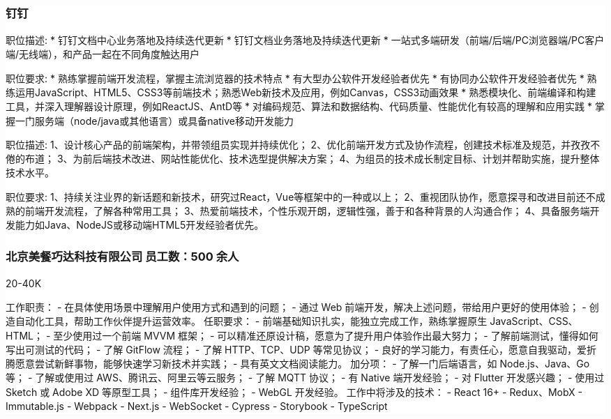 ### 钉钉

职位描述:
\* 钉钉文档中心业务落地及持续迭代更新
\* 钉钉文档业务落地及持续迭代更新
\* 一站式多端研发（前端/后端/PC浏览器端/PC客户端/无线端），和产品一起在不同角度触达用户

职位要求:
\* 熟练掌握前端开发流程，掌握主流浏览器的技术特点
\* 有大型办公软件开发经验者优先
\* 有协同办公软件开发经验者优先
\* 熟练运用JavaScript、HTML5、CSS3等前端技术；熟悉Web新技术及应用，例如Canvas，CSS3动画效果
\* 熟悉模块化、前端编译和构建工具，并深入理解器设计原理，例如ReactJS、AntD等
\* 对编码规范、算法和数据结构、代码质量、性能优化有较高的理解和应用实践
\* 掌握一门服务端（node/java或其他语言）或具备native移动开发能力

职位描述:
1、设计核心产品的前端架构，并带领组员实现并持续优化；
2、优化前端开发方式及协作流程，创建技术标准及规范，并孜孜不倦的布道；
3、为前后端技术改进、网站性能优化、技术选型提供解决方案；
4、为组员的技术成长制定目标、计划并帮助实施，提升整体技术水平。

职位要求:
1、持续关注业界的新话题和新技术，研究过React，Vue等框架中的一种或以上；
2、重视团队协作，愿意探寻和改进目前还不成熟的前端开发流程，了解各种常用工具；
3、热爱前端技术，个性乐观开朗，逻辑性强，善于和各种背景的人沟通合作；
4、具备服务端开发能力如Java、NodeJS或移动端HTML5开发经验者优先。



### 北京美餐巧达科技有限公司 员工数：500 余人

 20-40K

工作职责： 
\- 在具体使用场景中理解用户使用方式和遇到的问题； 
\- 通过 Web 前端开发，解决上述问题，带给用户更好的使用体验； 
\- 创造自动化工具，帮助工作伙伴提升运营效率。 
任职要求：
\- 前端基础知识扎实，能独立完成工作，熟练掌握原生 JavaScript、CSS、HTML；
\- 至少使用过一个前端 MVVM 框架；
\- 可以精准还原设计稿，愿意为了提升用户体验作出最大努力；
\- 了解前端测试，懂得如何写出可测试的代码；
\- 了解 GitFlow 流程；
\- 了解 HTTP、TCP、UDP 等常见协议；
\- 良好的学习能力，有责任心，愿意自我驱动，爱折腾愿意尝试新鲜事物，能够快速学习新技术并实践；
\- 具有英文文档阅读能力。
加分项：
\- 了解一门后端语言，如 Node.js、Java、Go 等；
\- 了解或使用过 AWS、腾讯云、阿里云等云服务；
\- 了解 MQTT 协议；
\- 有 Native 端开发经验；
\- 对 Flutter 开发感兴趣；
\- 使用过 Sketch 或 Adobe XD 等原型工具；
\- 组件库开发经验；
\- WebGL 开发经验。
工作中将涉及的技术： 
\- React 16+
\- Redux、MobX
\- Immutable.js
\- Webpack
\- Next.js
\- WebSocket
\- Cypress
\- Storybook
\- TypeScript